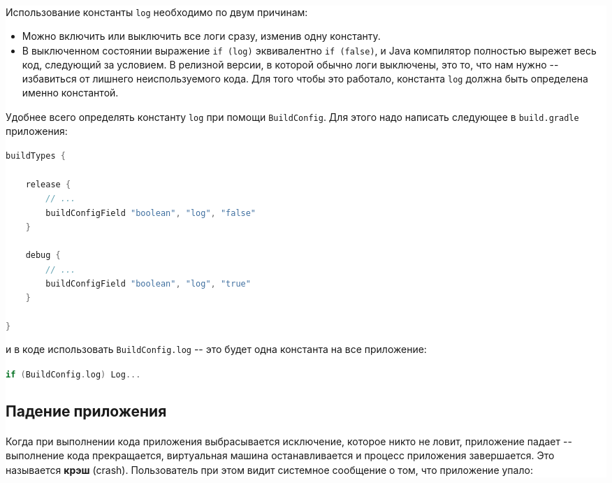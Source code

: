 Использование константы `log` необходимо по двум причинам:

- Можно включить или выключить все логи сразу, изменив одну константу.
- В выключенном состоянии выражение `if (log)` эквивалентно `if (false)`, и Java компилятор полностью вырежет весь код, следующий за условием. В релизной версии, в которой обычно логи выключены, это то, что нам нужно -- избавиться от лишнего неиспользуемого кода. Для того чтобы это работало, константа `log` должна быть определена именно константой.

Удобнее всего определять константу `log` при помощи `BuildConfig`. Для этого надо написать следующее в `build.gradle` приложения:

```groovy
buildTypes {

    release {
    	// ...
    	buildConfigField "boolean", "log", "false"
    }

    debug {
    	// ...
    	buildConfigField "boolean", "log", "true"
    }

}
```

и в коде использовать `BuildConfig.log` -- это будет одна константа на все приложение:

```kotlin
if (BuildConfig.log) Log...
```

## Падение приложения

Когда при выполнении кода приложения выбрасывается исключение, которое никто не ловит, приложение падает -- выполнение кода прекращается, виртуальная машина останавливается и процесс приложения завершается. Это называется **крэш** (crash). Пользователь при этом видит системное сообщение о том, что приложение упало:
